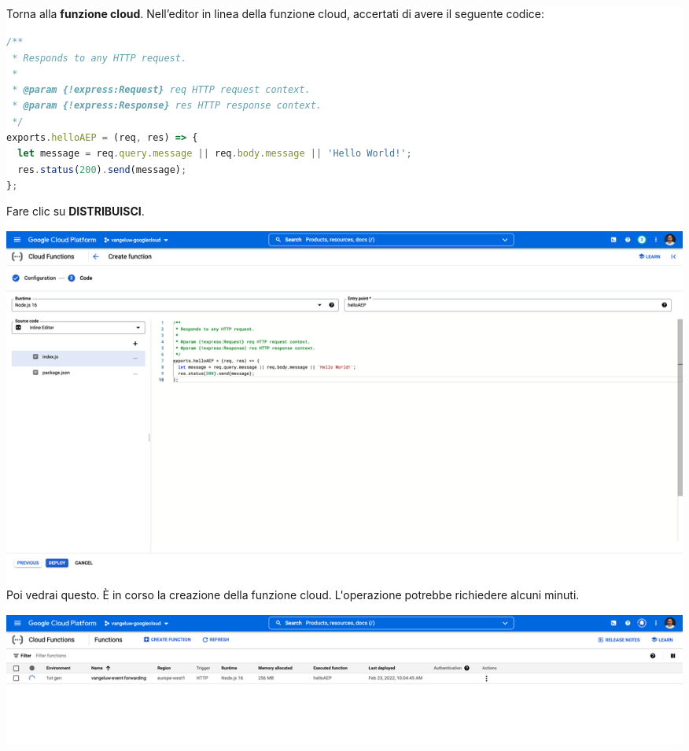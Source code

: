 Torna alla **funzione cloud**.
Nell’editor in linea della funzione cloud, accertati di avere il seguente codice:

```javascript
/**
 * Responds to any HTTP request.
 *
 * @param {!express:Request} req HTTP request context.
 * @param {!express:Response} res HTTP response context.
 */
exports.helloAEP = (req, res) => {
  let message = req.query.message || req.body.message || 'Hello World!';
  res.status(200).send(message);
};
```

Fare clic su **DISTRIBUISCI**.

![GCP](./images/gcp13.png)

Poi vedrai questo. È in corso la creazione della funzione cloud. L&#39;operazione potrebbe richiedere alcuni minuti.

![GCP](./images/gcp14.png)

